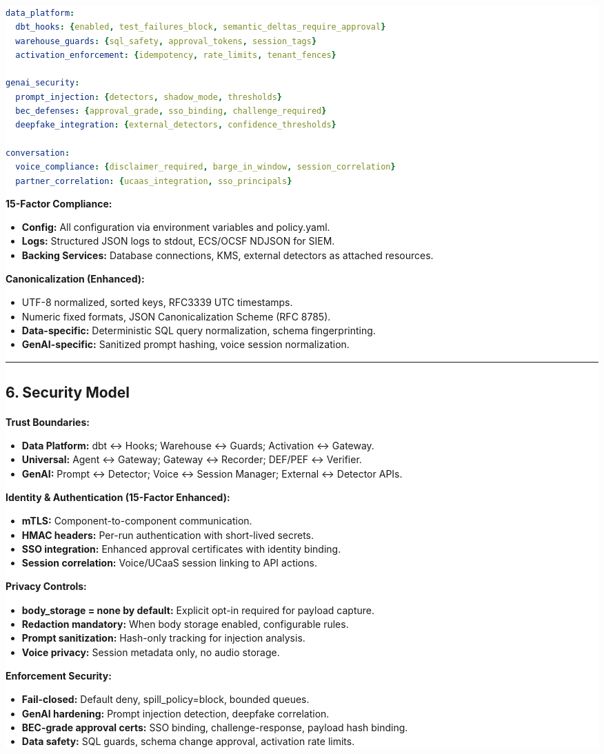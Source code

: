   ```yaml
  data_platform:
    dbt_hooks: {enabled, test_failures_block, semantic_deltas_require_approval}
    warehouse_guards: {sql_safety, approval_tokens, session_tags}
    activation_enforcement: {idempotency, rate_limits, tenant_fences}

  genai_security:
    prompt_injection: {detectors, shadow_mode, thresholds}
    bec_defenses: {approval_grade, sso_binding, challenge_required}
    deepfake_integration: {external_detectors, confidence_thresholds}

  conversation:
    voice_compliance: {disclaimer_required, barge_in_window, session_correlation}
    partner_correlation: {ucaas_integration, sso_principals}
  ```

**15-Factor Compliance:**

- **Config:** All configuration via environment variables and policy.yaml.
- **Logs:** Structured JSON logs to stdout, ECS/OCSF NDJSON for SIEM.
- **Backing Services:** Database connections, KMS, external detectors as attached resources.

**Canonicalization (Enhanced):**

- UTF-8 normalized, sorted keys, RFC3339 UTC timestamps.
- Numeric fixed formats, JSON Canonicalization Scheme (RFC 8785).
- **Data-specific:** Deterministic SQL query normalization, schema fingerprinting.
- **GenAI-specific:** Sanitized prompt hashing, voice session normalization.

---

## **6. Security Model**

**Trust Boundaries:**

- **Data Platform:** dbt ↔ Hooks; Warehouse ↔ Guards; Activation ↔ Gateway.
- **Universal:** Agent ↔ Gateway; Gateway ↔ Recorder; DEF/PEF ↔ Verifier.
- **GenAI:** Prompt ↔ Detector; Voice ↔ Session Manager; External ↔ Detector APIs.

**Identity & Authentication (15-Factor Enhanced):**

- **mTLS:** Component-to-component communication.
- **HMAC headers:** Per-run authentication with short-lived secrets.
- **SSO integration:** Enhanced approval certificates with identity binding.
- **Session correlation:** Voice/UCaaS session linking to API actions.

**Privacy Controls:**

- **body_storage = none by default:** Explicit opt-in required for payload capture.
- **Redaction mandatory:** When body storage enabled, configurable rules.
- **Prompt sanitization:** Hash-only tracking for injection analysis.
- **Voice privacy:** Session metadata only, no audio storage.

**Enforcement Security:**

- **Fail-closed:** Default deny, spill_policy=block, bounded queues.
- **GenAI hardening:** Prompt injection detection, deepfake correlation.
- **BEC-grade approval certs:** SSO binding, challenge-response, payload hash binding.
- **Data safety:** SQL guards, schema change approval, activation rate limits.
